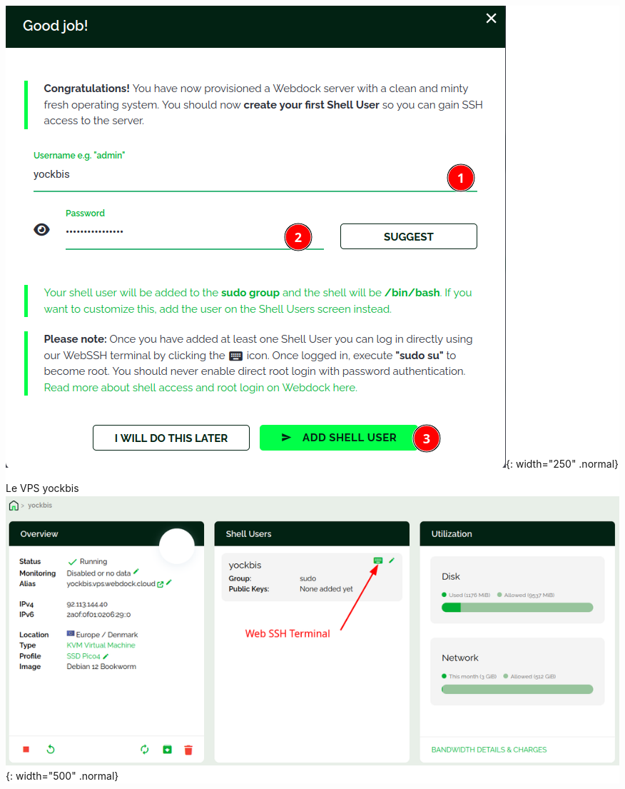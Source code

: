 ![](yockbis04.png){: width="250" .normal}

Le VPS yockbis  
![](yockbis05.png){: width="500" .normal}
